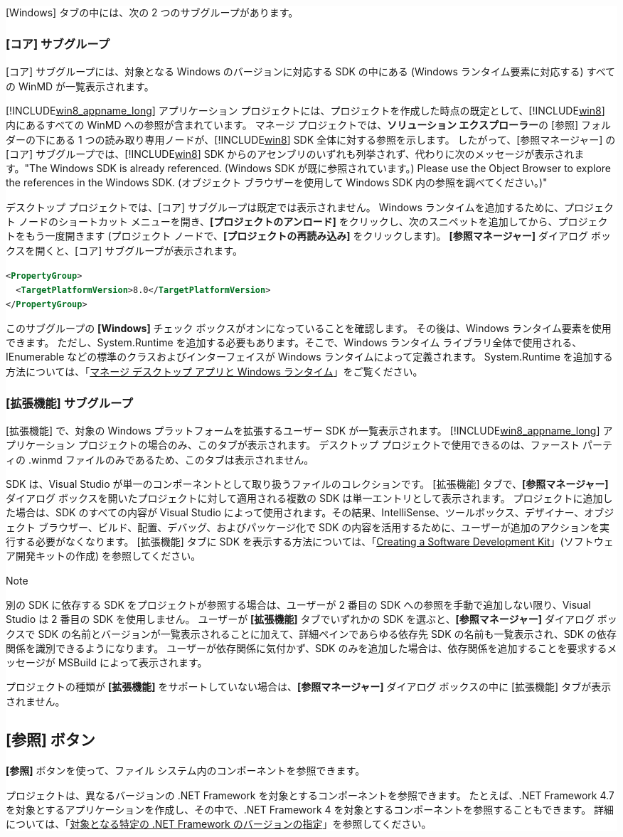[Windows] タブの中には、次の 2 つのサブグループがあります。

### <a name="core-subgroup"></a>[コア] サブグループ

[コア] サブグループには、対象となる Windows のバージョンに対応する SDK の中にある (Windows ランタイム要素に対応する) すべての WinMD が一覧表示されます。

[!INCLUDE[win8_appname_long](../debugger/includes/win8_appname_long_md.md)] アプリケーション プロジェクトには、プロジェクトを作成した時点の既定として、[!INCLUDE[win8](../debugger/includes/win8_md.md)] 内にあるすべての WinMD への参照が含まれています。 マネージ プロジェクトでは、**ソリューション エクスプローラー**の [参照] フォルダーの下にある 1 つの読み取り専用ノードが、[!INCLUDE[win8](../debugger/includes/win8_md.md)] SDK 全体に対する参照を示します。 したがって、[参照マネージャー] の [コア] サブグループでは、[!INCLUDE[win8](../debugger/includes/win8_md.md)] SDK からのアセンブリのいずれも列挙されず、代わりに次のメッセージが表示されます。"The Windows SDK is already referenced. (Windows SDK が既に参照されています。) Please use the Object Browser to explore the references in the Windows SDK. (オブジェクト ブラウザーを使用して Windows SDK 内の参照を調べてください。)"

デスクトップ プロジェクトでは、[コア] サブグループは既定では表示されません。 Windows ランタイムを追加するために、プロジェクト ノードのショートカット メニューを開き、**[プロジェクトのアンロード]** をクリックし、次のスニペットを追加してから、プロジェクトをもう一度開きます (プロジェクト ノードで、**[プロジェクトの再読み込み]** をクリックします)。 **[参照マネージャー]** ダイアログ ボックスを開くと、[コア] サブグループが表示されます。

```xml
<PropertyGroup>
  <TargetPlatformVersion>8.0</TargetPlatformVersion>
</PropertyGroup>
```

このサブグループの **[Windows]** チェック ボックスがオンになっていることを確認します。 その後は、Windows ランタイム要素を使用できます。 ただし、System.Runtime を追加する必要もあります。そこで、Windows ランタイム ライブラリ全体で使用される、IEnumerable などの標準のクラスおよびインターフェイスが Windows ランタイムによって定義されます。 System.Runtime を追加する方法については、「[マネージ デスクトップ アプリと Windows ランタイム](http://msdn.microsoft.com/library/windows/apps/jj856306.aspx#consuming_standard_windows_runtime_types)」をご覧ください。

### <a name="extensions-subgroup"></a>[拡張機能] サブグループ

[拡張機能] で、対象の Windows プラットフォームを拡張するユーザー SDK が一覧表示されます。 [!INCLUDE[win8_appname_long](../debugger/includes/win8_appname_long_md.md)] アプリケーション プロジェクトの場合のみ、このタブが表示されます。 デスクトップ プロジェクトで使用できるのは、ファースト パーティの .winmd ファイルのみであるため、このタブは表示されません。

SDK は、Visual Studio が単一のコンポーネントとして取り扱うファイルのコレクションです。 [拡張機能] タブで、**[参照マネージャー]** ダイアログ ボックスを開いたプロジェクトに対して適用される複数の SDK は単一エントリとして表示されます。 プロジェクトに追加した場合は、SDK のすべての内容が Visual Studio によって使用されます。その結果、IntelliSense、ツールボックス、デザイナー、オブジェクト ブラウザー、ビルド、配置、デバッグ、およびパッケージ化で SDK の内容を活用するために、ユーザーが追加のアクションを実行する必要がなくなります。 [拡張機能] タブに SDK を表示する方法については、「[Creating a Software Development Kit](../extensibility/creating-a-software-development-kit.md)」(ソフトウェア開発キットの作成) を参照してください。

> [!NOTE]
> 別の SDK に依存する SDK をプロジェクトが参照する場合は、ユーザーが 2 番目の SDK への参照を手動で追加しない限り、Visual Studio は 2 番目の SDK を使用しません。 ユーザーが **[拡張機能]** タブでいずれかの SDK を選ぶと、**[参照マネージャー]** ダイアログ ボックスで SDK の名前とバージョンが一覧表示されることに加えて、詳細ペインであらゆる依存先 SDK の名前も一覧表示され、SDK の依存関係を識別できるようになります。 ユーザーが依存関係に気付かず、SDK のみを追加した場合は、依存関係を追加することを要求するメッセージが MSBuild によって表示されます。

プロジェクトの種類が **[拡張機能]** をサポートしていない場合は、**[参照マネージャー]** ダイアログ ボックスの中に [拡張機能] タブが表示されません。

## <a name="a-idbrowse-browse-button"></a><a id="browse" />[参照] ボタン

**[参照]** ボタンを使って、ファイル システム内のコンポーネントを参照できます。

プロジェクトは、異なるバージョンの .NET Framework を対象とするコンポーネントを参照できます。 たとえば、.NET Framework 4.7 を対象とするアプリケーションを作成し、その中で、.NET Framework 4 を対象とするコンポーネントを参照することもできます。 詳細については、「[対象となる特定の .NET Framework のバージョンの指定](../ide/targeting-a-specific-dotnet-framework-version.md)」を参照してください。
